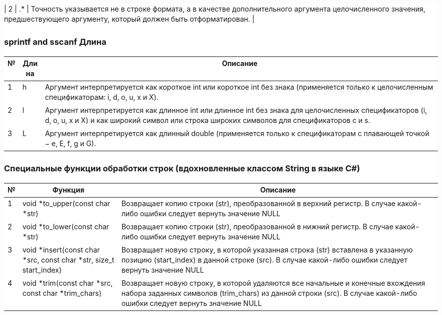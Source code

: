 | 2  | .*                | Точность указывается не в строке формата, а в качестве дополнительного аргумента целочисленного значения, предшествующего аргументу, который должен быть отформатирован.                                                                                                                                                                                                                                                                                                                                                                                                                                                                                                                                                                                                                                                                                                                                                                                                                                                                                                                                                                                                                                                                                                                                                                                                                                                                                                                                                                                                                                                                                    |

### sprintf and sscanf Длина

| № | Длина | Описание                                                                                                                                                                                                                                                                                                                                  |
| -- | ---------- | ------------------------------------------------------------------------------------------------------------------------------------------------------------------------------------------------------------------------------------------------------------------------------------------------------------------------------------------------- |
| 1  | h          | Аргумент интерпретируется как короткое int или короткое int без знака (применяется только к целочисленным спецификаторам: i, d, o, u, x и X).                                                                                                 |
| 2  | l          | Аргумент интерпретируется как длинное int или длинное int без знака для целочисленных спецификаторов (i, d, o, u, x и X) и как широкий символ или строка широких символов для спецификаторов c и s. |
| 3  | L          | Аргумент интерпретируется как длинный double (применяется только к спецификаторам с плавающей точкой − e, E, f, g и G).                                                                                                                                       |

### Специальные функции обработки строк (вдохновленные классом String в языке C#)

| № | Функция                                                     | Описание                                                                                                                                                                                                                                                                                                                                           |
| -- | ------------------------------------------------------------------ | ---------------------------------------------------------------------------------------------------------------------------------------------------------------------------------------------------------------------------------------------------------------------------------------------------------------------------------------------------------- |
| 1  | void *to_upper(const char *str)                                    | Возвращает копию строки (str), преобразованной в верхний регистр. В случае какой-либо ошибки следует вернуть значение NULL                                                                                                                                  |
| 2  | void *to_lower(const char *str)                                    | Возвращает копию строки (str), преобразованной в нижний регистр. В случае какой-либо ошибки следует вернуть значение NULL                                                                                                                                    |
| 3  | void *insert(const char *src, const char *str, size_t start_index) | Возвращает новую строку, в которой указанная строка (str) вставлена в указанную позицию (start_index) в данной строке (src). В случае какой-либо ошибки следует вернуть значение NULL                                       |
| 4  | void *trim(const char *src, const char *trim_chars)                | Возвращает новую строку, в которой удаляются все начальные и конечные вхождения набора заданных символов (trim_chars) из данной строки (src). В случае какой-либо ошибки следует вернуть значение NULL |
